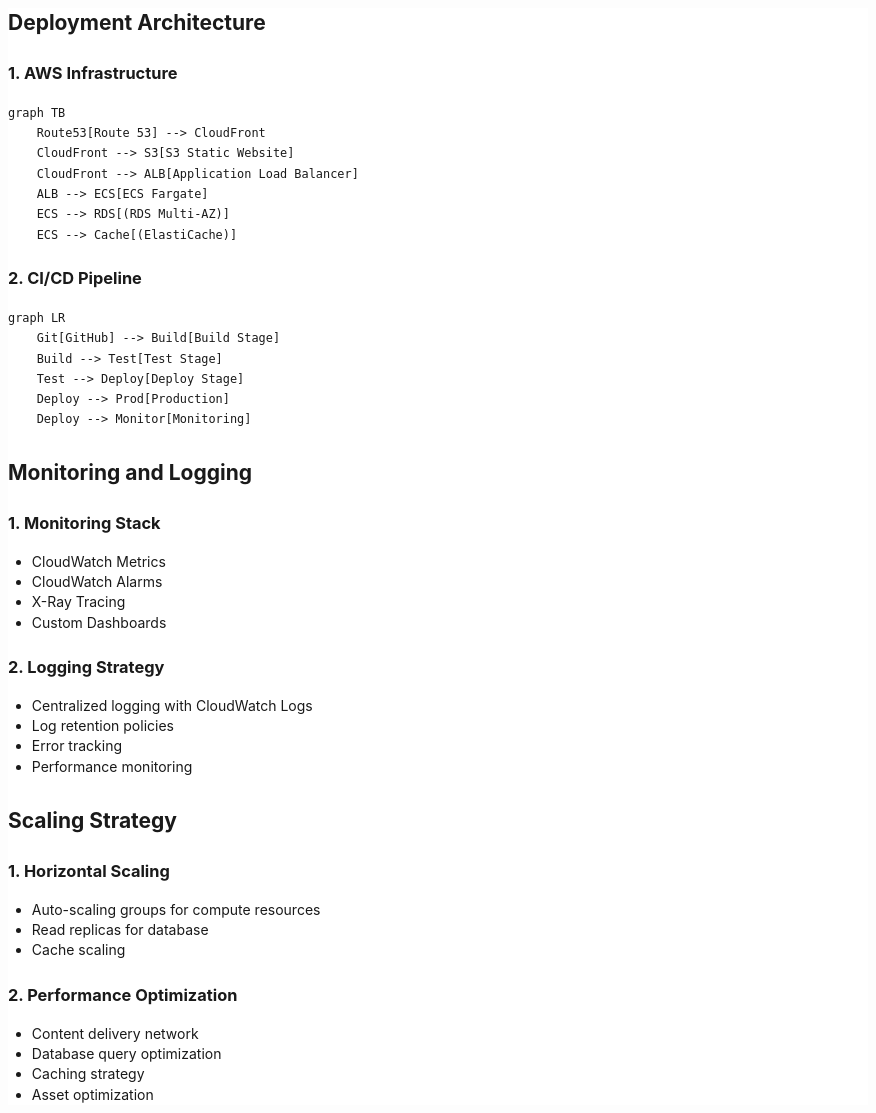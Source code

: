 ## Deployment Architecture

### 1. AWS Infrastructure

```mermaid
graph TB
    Route53[Route 53] --> CloudFront
    CloudFront --> S3[S3 Static Website]
    CloudFront --> ALB[Application Load Balancer]
    ALB --> ECS[ECS Fargate]
    ECS --> RDS[(RDS Multi-AZ)]
    ECS --> Cache[(ElastiCache)]
```

### 2. CI/CD Pipeline

```mermaid
graph LR
    Git[GitHub] --> Build[Build Stage]
    Build --> Test[Test Stage]
    Test --> Deploy[Deploy Stage]
    Deploy --> Prod[Production]
    Deploy --> Monitor[Monitoring]
```

## Monitoring and Logging

### 1. Monitoring Stack
- CloudWatch Metrics
- CloudWatch Alarms
- X-Ray Tracing
- Custom Dashboards

### 2. Logging Strategy
- Centralized logging with CloudWatch Logs
- Log retention policies
- Error tracking
- Performance monitoring

## Scaling Strategy

### 1. Horizontal Scaling
- Auto-scaling groups for compute resources
- Read replicas for database
- Cache scaling

### 2. Performance Optimization
- Content delivery network
- Database query optimization
- Caching strategy
- Asset optimization

